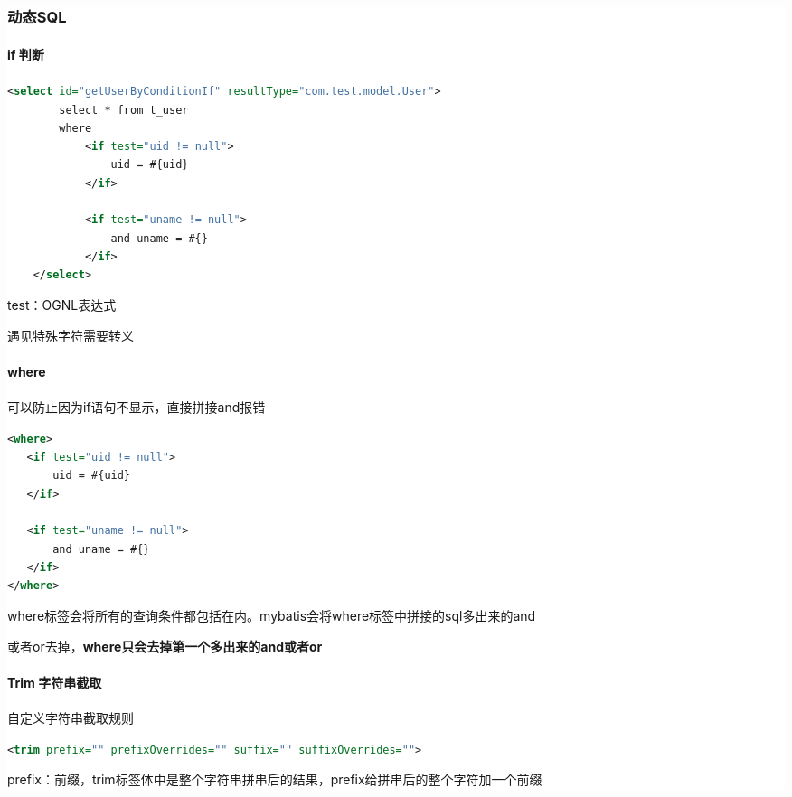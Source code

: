 



### 动态SQL

#### if 判断

```xml
<select id="getUserByConditionIf" resultType="com.test.model.User">
        select * from t_user
        where
            <if test="uid != null">
                uid = #{uid}
            </if>

            <if test="uname != null">
                and uname = #{}
            </if>
    </select>
```

test：OGNL表达式

遇见特殊字符需要转义



#### where

可以防止因为if语句不显示，直接拼接and报错

```xml
<where>
   <if test="uid != null">
       uid = #{uid}
   </if>

   <if test="uname != null">
       and uname = #{}
   </if>
</where>
```

where标签会将所有的查询条件都包括在内。mybatis会将where标签中拼接的sql多出来的and

或者or去掉，**where只会去掉第一个多出来的and或者or**



#### Trim 字符串截取

自定义字符串截取规则

```xml
<trim prefix="" prefixOverrides="" suffix="" suffixOverrides="">
```

prefix：前缀，trim标签体中是整个字符串拼串后的结果，prefix给拼串后的整个字符加一个前缀
